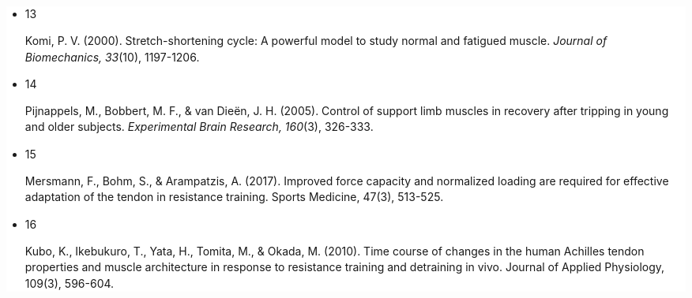 - 13

  Komi, P. V. (2000). Stretch-shortening cycle: A powerful model to study normal and fatigued muscle. _Journal of Biomechanics, 33_(10), 1197-1206.

- 14

  Pijnappels, M., Bobbert, M. F., & van Dieën, J. H. (2005). Control of support limb muscles in recovery after tripping in young and older subjects. _Experimental Brain Research, 160_(3), 326-333.

- 15

  Mersmann, F., Bohm, S., & Arampatzis, A. (2017). Improved force capacity and normalized loading are required for effective adaptation of the tendon in resistance training. Sports Medicine, 47(3), 513-525.

- 16

  Kubo, K., Ikebukuro, T., Yata, H., Tomita, M., & Okada, M. (2010). Time course of changes in the human Achilles tendon properties and muscle architecture in response to resistance training and detraining in vivo. Journal of Applied Physiology, 109(3), 596-604.
